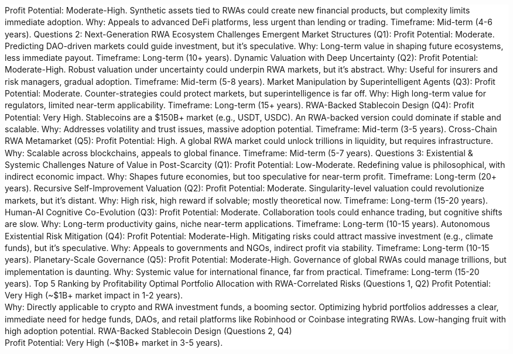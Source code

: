 Profit Potential: Moderate-High. Synthetic assets tied to RWAs could create new financial products, but complexity limits immediate adoption.
Why: Appeals to advanced DeFi platforms, less urgent than lending or trading.
Timeframe: Mid-term (4-6 years).
Questions 2: Next-Generation RWA Ecosystem Challenges
Emergent Market Structures (Q1):
Profit Potential: Moderate. Predicting DAO-driven markets could guide investment, but it’s speculative.
Why: Long-term value in shaping future ecosystems, less immediate payout.
Timeframe: Long-term (10+ years).
Dynamic Valuation with Deep Uncertainty (Q2):
Profit Potential: Moderate-High. Robust valuation under uncertainty could underpin RWA markets, but it’s abstract.
Why: Useful for insurers and risk managers, gradual adoption.
Timeframe: Mid-term (5-8 years).
Market Manipulation by Superintelligent Agents (Q3):
Profit Potential: Moderate. Counter-strategies could protect markets, but superintelligence is far off.
Why: High long-term value for regulators, limited near-term applicability.
Timeframe: Long-term (15+ years).
RWA-Backed Stablecoin Design (Q4):
Profit Potential: Very High. Stablecoins are a $150B+ market (e.g., USDT, USDC). An RWA-backed version could dominate if stable and scalable.
Why: Addresses volatility and trust issues, massive adoption potential.
Timeframe: Mid-term (3-5 years).
Cross-Chain RWA Metamarket (Q5):
Profit Potential: High. A global RWA market could unlock trillions in liquidity, but requires infrastructure.
Why: Scalable across blockchains, appeals to global finance.
Timeframe: Mid-term (5-7 years).
Questions 3: Existential & Systemic Challenges
Nature of Value in Post-Scarcity (Q1):
Profit Potential: Low-Moderate. Redefining value is philosophical, with indirect economic impact.
Why: Shapes future economies, but too speculative for near-term profit.
Timeframe: Long-term (20+ years).
Recursive Self-Improvement Valuation (Q2):
Profit Potential: Moderate. Singularity-level valuation could revolutionize markets, but it’s distant.
Why: High risk, high reward if solvable; mostly theoretical now.
Timeframe: Long-term (15-20 years).
Human-AI Cognitive Co-Evolution (Q3):
Profit Potential: Moderate. Collaboration tools could enhance trading, but cognitive shifts are slow.
Why: Long-term productivity gains, niche near-term applications.
Timeframe: Long-term (10-15 years).
Autonomous Existential Risk Mitigation (Q4):
Profit Potential: Moderate-High. Mitigating risks could attract massive investment (e.g., climate funds), but it’s speculative.
Why: Appeals to governments and NGOs, indirect profit via stability.
Timeframe: Long-term (10-15 years).
Planetary-Scale Governance (Q5):
Profit Potential: Moderate-High. Governance of global RWAs could manage trillions, but implementation is daunting.
Why: Systemic value for international finance, far from practical.
Timeframe: Long-term (15-20 years).
Top 5 Ranking by Profitability
Optimal Portfolio Allocation with RWA-Correlated Risks (Questions 1, Q2)  
Profit Potential: Very High (~$1B+ market impact in 1-2 years).  
Why: Directly applicable to crypto and RWA investment funds, a booming sector. Optimizing hybrid portfolios addresses a clear, immediate need for hedge funds, DAOs, and retail platforms like Robinhood or Coinbase integrating RWAs. Low-hanging fruit with high adoption potential.
RWA-Backed Stablecoin Design (Questions 2, Q4)  
Profit Potential: Very High (~$10B+ market in 3-5 years).  